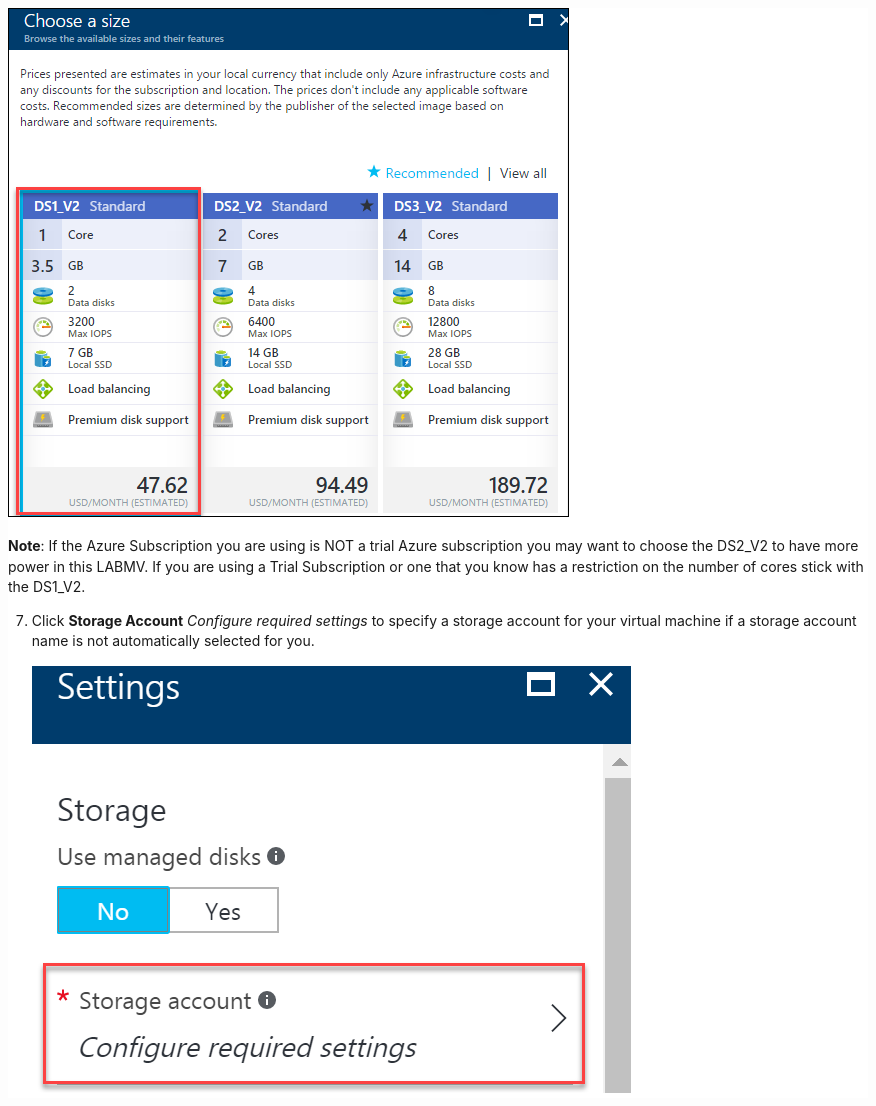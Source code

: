 ![In the Choose a size blade, the DS1\_V2 Standard option is selected.](images/Hands-onlabstep-by-step-OSSDevOpsimages/media/image5.png "Choose a size blade")

**Note**: If the Azure Subscription you are using is NOT a trial Azure subscription you may want to choose the DS2\_V2 to have more power in this LABMV. If you are using a Trial Subscription or one that you know has a restriction on the number of cores stick with the DS1\_V2.

7.  Click **Storage Account** *Configure required settings* to specify a storage account for your virtual machine if a storage account name is not automatically selected for you.

    ![In the Settings blade, the Storage account option is selected.](images/Hands-onlabstep-by-step-OSSDevOpsimages/media/image6.png "Settings blade")
